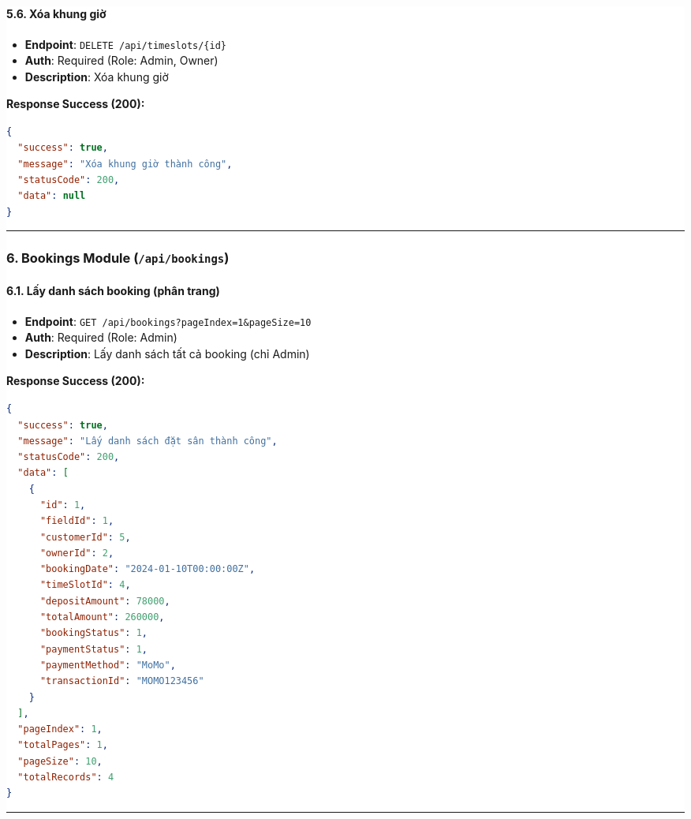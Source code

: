 
#### 5.6. Xóa khung giờ
- **Endpoint**: `DELETE /api/timeslots/{id}`
- **Auth**: Required (Role: Admin, Owner)
- **Description**: Xóa khung giờ

**Response Success (200):**
```json
{
  "success": true,
  "message": "Xóa khung giờ thành công",
  "statusCode": 200,
  "data": null
}
```

---

### 6. Bookings Module (`/api/bookings`)

#### 6.1. Lấy danh sách booking (phân trang)
- **Endpoint**: `GET /api/bookings?pageIndex=1&pageSize=10`
- **Auth**: Required (Role: Admin)
- **Description**: Lấy danh sách tất cả booking (chỉ Admin)

**Response Success (200):**
```json
{
  "success": true,
  "message": "Lấy danh sách đặt sân thành công",
  "statusCode": 200,
  "data": [
    {
      "id": 1,
      "fieldId": 1,
      "customerId": 5,
      "ownerId": 2,
      "bookingDate": "2024-01-10T00:00:00Z",
      "timeSlotId": 4,
      "depositAmount": 78000,
      "totalAmount": 260000,
      "bookingStatus": 1,
      "paymentStatus": 1,
      "paymentMethod": "MoMo",
      "transactionId": "MOMO123456"
    }
  ],
  "pageIndex": 1,
  "totalPages": 1,
  "pageSize": 10,
  "totalRecords": 4
}
```

---
